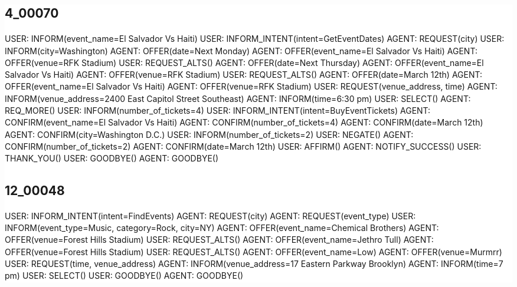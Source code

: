 ## 4_00070
USER: INFORM(event_name=El Salvador Vs Haiti)
USER: INFORM_INTENT(intent=GetEventDates)
AGENT: REQUEST(city)
USER: INFORM(city=Washington)
AGENT: OFFER(date=Next Monday)
AGENT: OFFER(event_name=El Salvador Vs Haiti)
AGENT: OFFER(venue=RFK Stadium)
USER: REQUEST_ALTS()
AGENT: OFFER(date=Next Thursday)
AGENT: OFFER(event_name=El Salvador Vs Haiti)
AGENT: OFFER(venue=RFK Stadium)
USER: REQUEST_ALTS()
AGENT: OFFER(date=March 12th)
AGENT: OFFER(event_name=El Salvador Vs Haiti)
AGENT: OFFER(venue=RFK Stadium)
USER: REQUEST(venue_address, time)
AGENT: INFORM(venue_address=2400 East Capitol Street Southeast)
AGENT: INFORM(time=6:30 pm)
USER: SELECT()
AGENT: REQ_MORE()
USER: INFORM(number_of_tickets=4)
USER: INFORM_INTENT(intent=BuyEventTickets)
AGENT: CONFIRM(event_name=El Salvador Vs Haiti)
AGENT: CONFIRM(number_of_tickets=4)
AGENT: CONFIRM(date=March 12th)
AGENT: CONFIRM(city=Washington D.C.)
USER: INFORM(number_of_tickets=2)
USER: NEGATE()
AGENT: CONFIRM(number_of_tickets=2)
AGENT: CONFIRM(date=March 12th)
USER: AFFIRM()
AGENT: NOTIFY_SUCCESS()
USER: THANK_YOU()
USER: GOODBYE()
AGENT: GOODBYE()

## 12_00048
USER: INFORM_INTENT(intent=FindEvents)
AGENT: REQUEST(city)
AGENT: REQUEST(event_type)
USER: INFORM(event_type=Music, category=Rock, city=NY)
AGENT: OFFER(event_name=Chemical Brothers)
AGENT: OFFER(venue=Forest Hills Stadium)
USER: REQUEST_ALTS()
AGENT: OFFER(event_name=Jethro Tull)
AGENT: OFFER(venue=Forest Hills Stadium)
USER: REQUEST_ALTS()
AGENT: OFFER(event_name=Low)
AGENT: OFFER(venue=Murmrr)
USER: REQUEST(time, venue_address)
AGENT: INFORM(venue_address=17 Eastern Parkway Brooklyn)
AGENT: INFORM(time=7 pm)
USER: SELECT()
USER: GOODBYE()
AGENT: GOODBYE()
